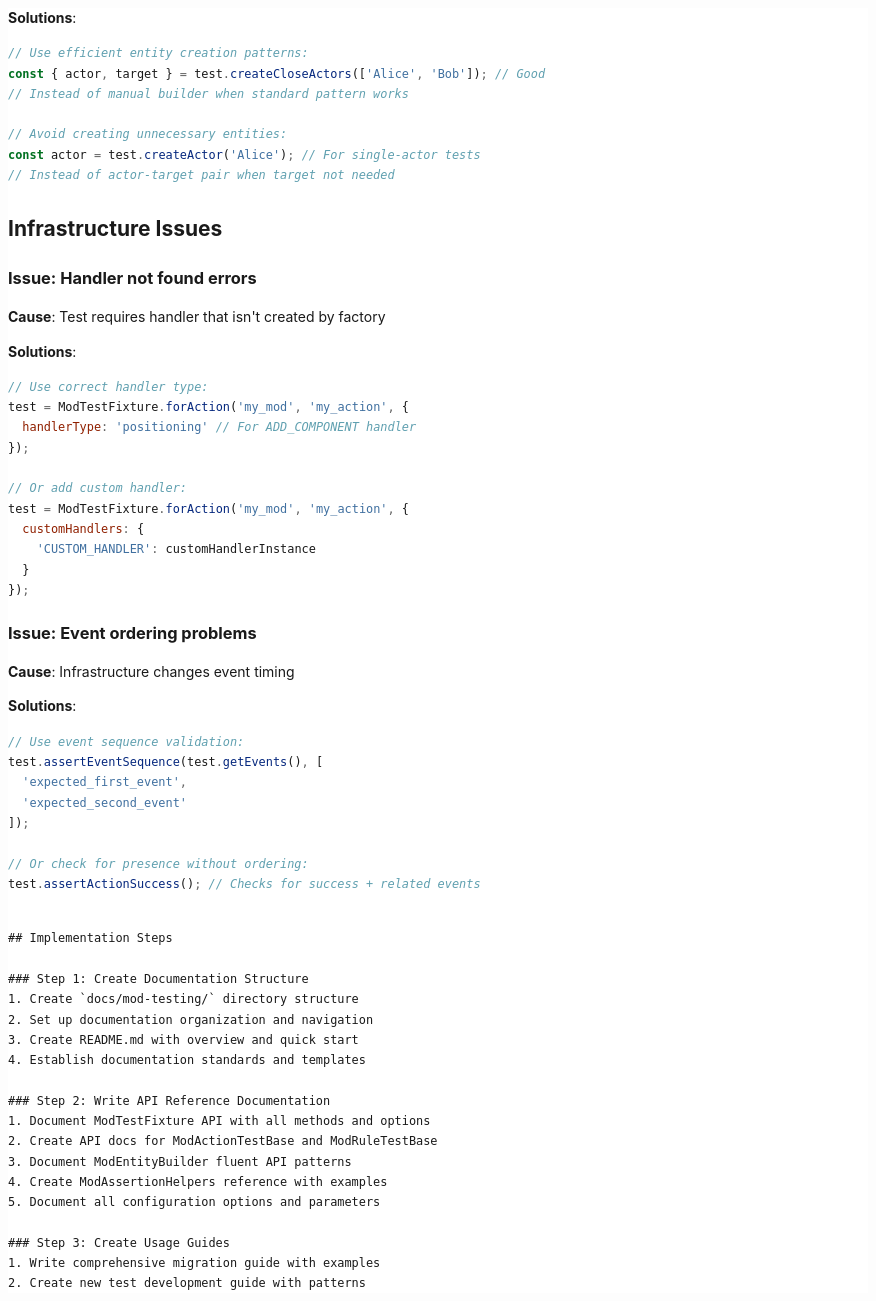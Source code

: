 **Solutions**:
```javascript
// Use efficient entity creation patterns:
const { actor, target } = test.createCloseActors(['Alice', 'Bob']); // Good
// Instead of manual builder when standard pattern works

// Avoid creating unnecessary entities:
const actor = test.createActor('Alice'); // For single-actor tests
// Instead of actor-target pair when target not needed
```

## Infrastructure Issues  

### Issue: Handler not found errors
**Cause**: Test requires handler that isn't created by factory

**Solutions**:
```javascript
// Use correct handler type:
test = ModTestFixture.forAction('my_mod', 'my_action', {
  handlerType: 'positioning' // For ADD_COMPONENT handler
});

// Or add custom handler:
test = ModTestFixture.forAction('my_mod', 'my_action', {
  customHandlers: {
    'CUSTOM_HANDLER': customHandlerInstance
  }
});
```

### Issue: Event ordering problems
**Cause**: Infrastructure changes event timing

**Solutions**:
```javascript
// Use event sequence validation:
test.assertEventSequence(test.getEvents(), [
  'expected_first_event',
  'expected_second_event'
]);

// Or check for presence without ordering:
test.assertActionSuccess(); // Checks for success + related events
```
```

## Implementation Steps

### Step 1: Create Documentation Structure
1. Create `docs/mod-testing/` directory structure
2. Set up documentation organization and navigation
3. Create README.md with overview and quick start
4. Establish documentation standards and templates

### Step 2: Write API Reference Documentation
1. Document ModTestFixture API with all methods and options
2. Create API docs for ModActionTestBase and ModRuleTestBase  
3. Document ModEntityBuilder fluent API patterns
4. Create ModAssertionHelpers reference with examples
5. Document all configuration options and parameters

### Step 3: Create Usage Guides
1. Write comprehensive migration guide with examples
2. Create new test development guide with patterns
```